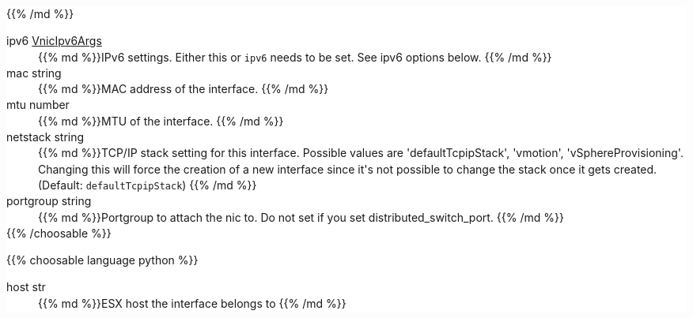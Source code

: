{{% /md %}}</dd><dt class="property-optional"
            title="Optional">
        <span id="ipv6_nodejs">
<a href="#ipv6_nodejs" style="color: inherit; text-decoration: inherit;">ipv6</a>
</span>
        <span class="property-indicator"></span>
        <span class="property-type"><a href="#vnicipv6">Vnic<wbr>Ipv6Args</a></span>
    </dt>
    <dd>{{% md %}}IPv6 settings. Either this or `ipv6` needs to be set. See  ipv6 options below.
{{% /md %}}</dd><dt class="property-optional"
            title="Optional">
        <span id="mac_nodejs">
<a href="#mac_nodejs" style="color: inherit; text-decoration: inherit;">mac</a>
</span>
        <span class="property-indicator"></span>
        <span class="property-type">string</span>
    </dt>
    <dd>{{% md %}}MAC address of the interface.
{{% /md %}}</dd><dt class="property-optional"
            title="Optional">
        <span id="mtu_nodejs">
<a href="#mtu_nodejs" style="color: inherit; text-decoration: inherit;">mtu</a>
</span>
        <span class="property-indicator"></span>
        <span class="property-type">number</span>
    </dt>
    <dd>{{% md %}}MTU of the interface.
{{% /md %}}</dd><dt class="property-optional"
            title="Optional">
        <span id="netstack_nodejs">
<a href="#netstack_nodejs" style="color: inherit; text-decoration: inherit;">netstack</a>
</span>
        <span class="property-indicator"></span>
        <span class="property-type">string</span>
    </dt>
    <dd>{{% md %}}TCP/IP stack setting for this interface. Possible values are 'defaultTcpipStack', 'vmotion', 'vSphereProvisioning'. Changing this will force the creation of a new interface since it's not possible to change the stack once it gets created. (Default: `defaultTcpipStack`)
{{% /md %}}</dd><dt class="property-optional"
            title="Optional">
        <span id="portgroup_nodejs">
<a href="#portgroup_nodejs" style="color: inherit; text-decoration: inherit;">portgroup</a>
</span>
        <span class="property-indicator"></span>
        <span class="property-type">string</span>
    </dt>
    <dd>{{% md %}}Portgroup to attach the nic to. Do not set if you set distributed_switch_port.
{{% /md %}}</dd></dl>
{{% /choosable %}}

{{% choosable language python %}}
<dl class="resources-properties"><dt class="property-required"
            title="Required">
        <span id="host_python">
<a href="#host_python" style="color: inherit; text-decoration: inherit;">host</a>
</span>
        <span class="property-indicator"></span>
        <span class="property-type">str</span>
    </dt>
    <dd>{{% md %}}ESX host the interface belongs to
{{% /md %}}</dd><dt class="property-optional"
            title="Optional">
        <span id="distributed_port_group_python">